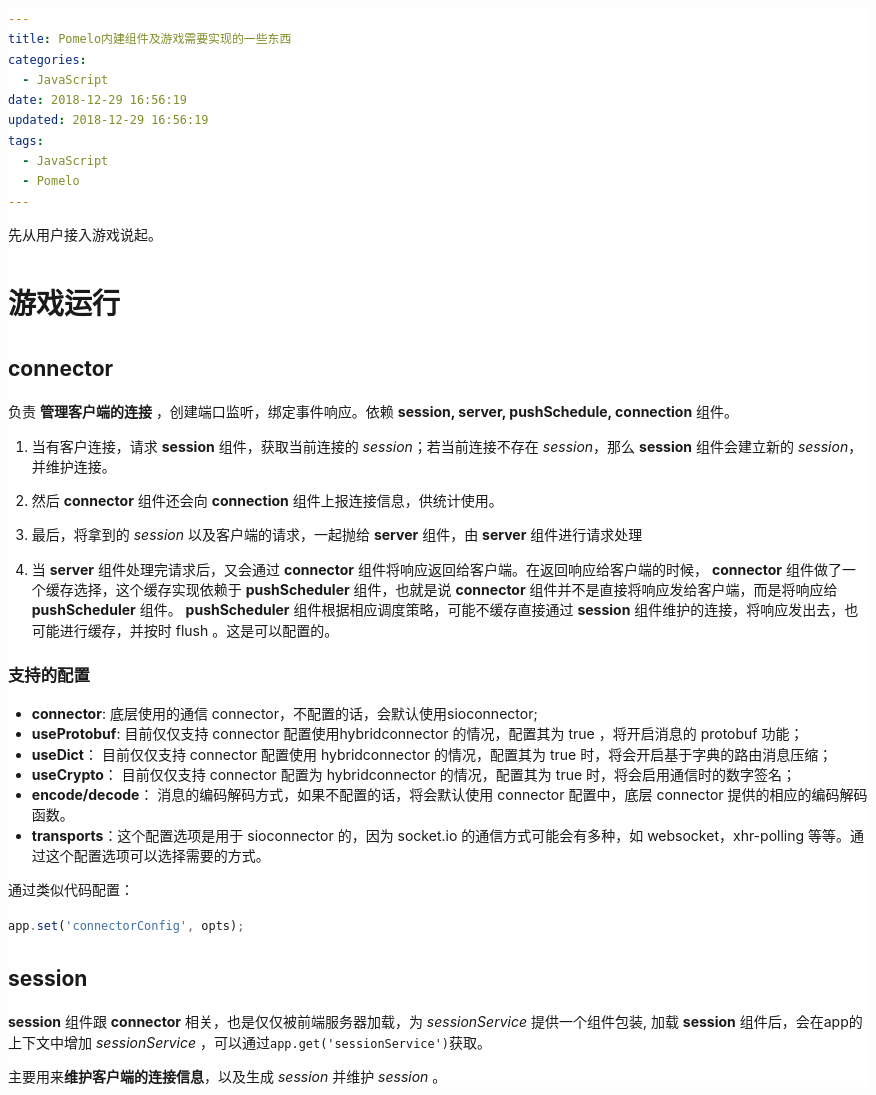 ```yaml
---
title: Pomelo内建组件及游戏需要实现的一些东西
categories:
  - JavaScript
date: 2018-12-29 16:56:19
updated: 2018-12-29 16:56:19
tags: 
  - JavaScript
  - Pomelo
---
```



先从用户接入游戏说起。

# 游戏运行
## connector
负责 **管理客户端的连接** ，创建端口监听，绑定事件响应。依赖 **session, server, pushSchedule, connection** 组件。

1. 当有客户连接，请求 **session** 组件，获取当前连接的 *session*；若当前连接不存在 *session*，那么 **session** 组件会建立新的 *session*，并维护连接。
 
2. 然后 **connector** 组件还会向 **connection** 组件上报连接信息，供统计使用。

3. 最后，将拿到的 *session* 以及客户端的请求，一起抛给 **server** 组件，由 **server** 组件进行请求处理

4. 当 **server** 组件处理完请求后，又会通过 **connector** 组件将响应返回给客户端。在返回响应给客户端的时候， **connector** 组件做了一个缓存选择，这个缓存实现依赖于 **pushScheduler** 组件，也就是说 **connector** 组件并不是直接将响应发给客户端，而是将响应给 **pushScheduler** 组件。 **pushScheduler** 组件根据相应调度策略，可能不缓存直接通过 **session** 组件维护的连接，将响应发出去，也可能进行缓存，并按时 flush 。这是可以配置的。

### 支持的配置

- **connector**: 底层使用的通信 connector，不配置的话，会默认使用sioconnector;
- **useProtobuf**: 目前仅仅支持 connector 配置使用hybridconnector 的情况，配置其为 true ，将开启消息的 protobuf 功能；
- **useDict**： 目前仅仅支持 connector 配置使用 hybridconnector 的情况，配置其为 true 时，将会开启基于字典的路由消息压缩；
- **useCrypto**： 目前仅仅支持 connector 配置为 hybridconnector 的情况，配置其为 true 时，将会启用通信时的数字签名；
- **encode/decode**： 消息的编码解码方式，如果不配置的话，将会默认使用 connector 配置中，底层 connector 提供的相应的编码解码函数。
- **transports**：这个配置选项是用于 sioconnector 的，因为 socket.io 的通信方式可能会有多种，如 websocket，xhr-polling 等等。通过这个配置选项可以选择需要的方式。

通过类似代码配置：

```js
app.set('connectorConfig', opts);
```

## session

 **session** 组件跟 **connector** 相关，也是仅仅被前端服务器加载，为 *sessionService* 提供一个组件包装, 加载 **session** 组件后，会在app的上下文中增加 *sessionService* ，可以通过`app.get('sessionService')`获取。
 
主要用来**维护客户端的连接信息**，以及生成 *session* 并维护 *session* 。
